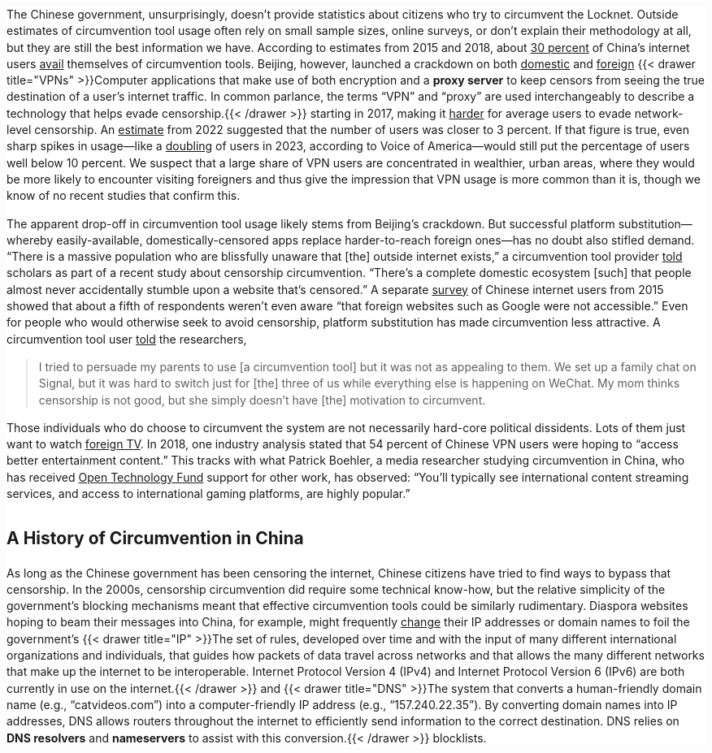 The Chinese government, unsurprisingly, doesn’t provide statistics about citizens who try to circumvent the Locknet. Outside estimates of circumvention tool usage often rely on small sample sizes, online surveys, or don’t explain their methodology at all, but they are still the best information we have. According to estimates from 2015 and 2018, about [30 percent](https://academic.oup.com/book/55291) of China’s internet users [avail](https://archive.ph/dLUVI) themselves of circumvention tools. Beijing, however, launched a crackdown on both [domestic](https://archive.ph/V0Hjb) and [foreign](https://archive.ph/waoLP) {{< drawer title="VPNs" >}}Computer applications that make use of both encryption and a <b>proxy server</b> to keep censors from seeing the true destination of a user’s internet traffic. In common parlance, the terms “VPN” and “proxy” are used interchangeably to describe a technology that helps evade censorship.{{< /drawer >}} starting in 2017, making it [harder](https://archive.ph/4p6X6) for average users to evade network-level censorship. An [estimate](https://archive.ph/pmDBg) from 2022 suggested that the number of users was closer to 3 percent. If that figure is true, even sharp spikes in usage—like a [doubling](https://archive.ph/Zt63K) of users in 2023, according to Voice of America—would still put the percentage of users well below 10 percent. We suspect that a large share of VPN users are concentrated in wealthier, urban areas, where they would be more likely to encounter visiting foreigners and thus give the impression that VPN usage is more common than it is, though we know of no recent studies that confirm this.

The apparent drop-off in circumvention tool usage likely stems from Beijing’s crackdown. But successful platform substitution—whereby easily-available, domestically-censored apps replace harder-to-reach foreign ones—has no doubt also stifled demand. “There is a massive population who are blissfully unaware that \[the\] outside internet exists,” a circumvention tool provider [told](https://www.usenix.org/system/files/usenixsecurity24-xue-bridging.pdf) scholars as part of a recent study about censorship circumvention. “There’s a complete domestic ecosystem \[such\] that people almost never accidentally stumble upon a website that’s censored.” A separate [survey](https://academic.oup.com/book/55291) of Chinese internet users from 2015 showed that about a fifth of respondents weren’t even aware “that foreign websites such as Google were not accessible.” Even for people who would otherwise seek to avoid censorship, platform substitution has made circumvention less attractive. A circumvention tool user [told](https://www.usenix.org/system/files/usenixsecurity24-xue-bridging.pdf) the researchers,   
>I tried to persuade my parents to use \[a circumvention tool\] but it was not as appealing to them. We set up a family chat on Signal, but it was hard to switch just for \[the\] three of us while everything else is happening on WeChat. My mom thinks censorship is not good, but she simply doesn’t have \[the\] motivation to circumvent.

Those individuals who do choose to circumvent the system are not necessarily hard-core political dissidents. Lots of them just want to watch [foreign TV](https://global.oup.com/academic/product/directed-digital-dissidence-in-autocracies-9780197680384?cc=de&lang=en&). In 2018, one industry analysis stated that 54 percent of Chinese VPN users were hoping to “access better entertainment content.” This tracks with what Patrick Boehler, a media researcher studying circumvention in China, who has received [Open Technology Fund](/about) support for other work, has observed: “You’ll typically see international content streaming services, and access to international gaming platforms, are highly popular.”

## A History of Circumvention in China

As long as the Chinese government has been censoring the internet, Chinese citizens have tried to find ways to bypass that censorship. In the 2000s, censorship circumvention did require some technical know-how, but the relative simplicity of the government’s blocking mechanisms meant that effective circumvention tools could be similarly rudimentary. Diaspora websites hoping to beam their messages into China, for example, might frequently [change](https://library.fes.de/libalt/journals/swetsfulltext/14218789.PDF) their IP addresses or domain names to foil the government’s {{< drawer title="IP" >}}The set of rules, developed over time and with the input of many different international organizations and individuals, that guides how packets of data travel across networks and that allows the many different networks that make up the internet to be interoperable. Internet Protocol Version 4 (IPv4) and Internet Protocol Version 6 (IPv6) are both currently in use on the internet.{{< /drawer >}} and {{< drawer title="DNS" >}}The system that converts a human-friendly domain name (e.g., “catvideos.com”) into a computer-friendly IP address (e.g., “157.240.22.35”). By converting domain names into IP addresses, DNS allows routers throughout the internet to efficiently send information to the correct destination. DNS relies on <b>DNS resolvers</b> and <b>nameservers</b> to assist with this conversion.{{< /drawer >}} blocklists.
